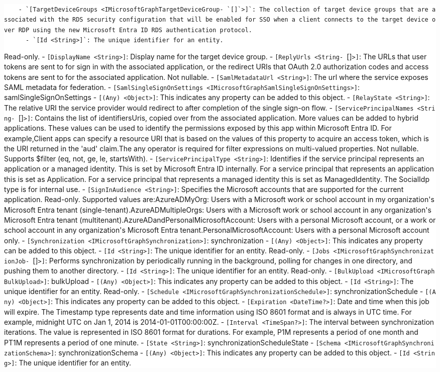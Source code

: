         - `[TargetDeviceGroups <IMicrosoftGraphTargetDeviceGroup- `[]`>]`: The collection of target device groups that are associated with the RDS security configuration that will be enabled for SSO when a client connects to the target device over RDP using the new Microsoft Entra ID RDS authentication protocol.
          - `[Id <String>]`: The unique identifier for an entity.
Read-only.
          - `[DisplayName <String>]`: Display name for the target device group.
      - `[ReplyUrls <String- `[]`>]`: The URLs that user tokens are sent to for sign in with the associated application, or the redirect URIs that OAuth 2.0 authorization codes and access tokens are sent to for the associated application.
Not nullable.
      - `[SamlMetadataUrl <String>]`: The url where the service exposes SAML metadata for federation.
      - `[SamlSingleSignOnSettings <IMicrosoftGraphSamlSingleSignOnSettings>]`: samlSingleSignOnSettings
        - `[(Any) <Object>]`: This indicates any property can be added to this object.
        - `[RelayState <String>]`: The relative URI the service provider would redirect to after completion of the single sign-on flow.
      - `[ServicePrincipalNames <String- `[]`>]`: Contains the list of identifiersUris, copied over from the associated application.
More values can be added to hybrid applications.
These values can be used to identify the permissions exposed by this app within Microsoft Entra ID.
For example,Client apps can specify a resource URI that is based on the values of this property to acquire an access token, which is the URI returned in the 'aud' claim.The any operator is required for filter expressions on multi-valued properties.
Not nullable. 
Supports $filter (eq, not, ge, le, startsWith).
      - `[ServicePrincipalType <String>]`: Identifies if the service principal represents an application or a managed identity.
This is set by Microsoft Entra ID internally.
For a service principal that represents an application this is set as Application.
For a service principal that represents a managed identity this is set as ManagedIdentity.
The SocialIdp type is for internal use.
      - `[SignInAudience <String>]`: Specifies the Microsoft accounts that are supported for the current application.
Read-only.
Supported values are:AzureADMyOrg: Users with a Microsoft work or school account in my organization's Microsoft Entra tenant (single-tenant).AzureADMultipleOrgs: Users with a Microsoft work or school account in any organization's Microsoft Entra tenant (multitenant).AzureADandPersonalMicrosoftAccount: Users with a personal Microsoft account, or a work or school account in any organization's Microsoft Entra tenant.PersonalMicrosoftAccount: Users with a personal Microsoft account only.
      - `[Synchronization <IMicrosoftGraphSynchronization>]`: synchronization
        - `[(Any) <Object>]`: This indicates any property can be added to this object.
        - `[Id <String>]`: The unique identifier for an entity.
Read-only.
        - `[Jobs <IMicrosoftGraphSynchronizationJob- `[]`>]`: Performs synchronization by periodically running in the background, polling for changes in one directory, and pushing them to another directory.
          - `[Id <String>]`: The unique identifier for an entity.
Read-only.
          - `[BulkUpload <IMicrosoftGraphBulkUpload>]`: bulkUpload
            - `[(Any) <Object>]`: This indicates any property can be added to this object.
            - `[Id <String>]`: The unique identifier for an entity.
Read-only.
          - `[Schedule <IMicrosoftGraphSynchronizationSchedule>]`: synchronizationSchedule
            - `[(Any) <Object>]`: This indicates any property can be added to this object.
            - `[Expiration <DateTime?>]`: Date and time when this job will expire.
The Timestamp type represents date and time information using ISO 8601 format and is always in UTC time.
For example, midnight UTC on Jan 1, 2014 is 2014-01-01T00:00:00Z.
            - `[Interval <TimeSpan?>]`: The interval between synchronization iterations.
The value is represented in ISO 8601  format for durations.
For example, P1M represents a period of one month and PT1M represents a period of one minute.
            - `[State <String>]`: synchronizationScheduleState
          - `[Schema <IMicrosoftGraphSynchronizationSchema>]`: synchronizationSchema
            - `[(Any) <Object>]`: This indicates any property can be added to this object.
            - `[Id <String>]`: The unique identifier for an entity.